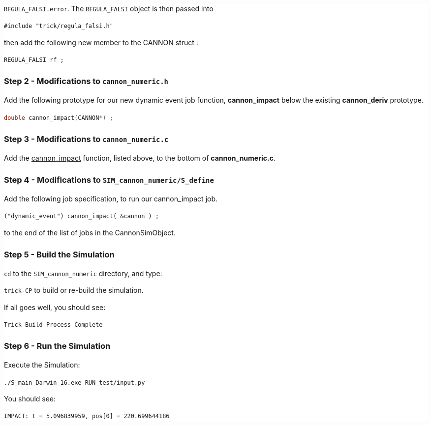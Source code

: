 ```REGULA_FALSI.error```. The ```REGULA_FALSI``` object is then passed into

```
#include "trick/regula_falsi.h"
```

then add the following new member to the CANNON struct :

```REGULA_FALSI rf ; ```

### Step 2 - Modifications to ```cannon_numeric.h```

Add the following prototype for our new dynamic event job function, **cannon_impact**
below the existing **cannon_deriv** prototype.

```c++
double cannon_impact(CANNON*) ;
```

### Step 3 - Modifications to ```cannon_numeric.c```

Add the [cannon_impact](#listing_cannon_impact) function, listed above, to the bottom of **cannon_numeric.c**.

### Step 4 - Modifications to ```SIM_cannon_numeric/S_define```

Add the following job specification, to run our cannon_impact job.

```
("dynamic_event") cannon_impact( &cannon ) ;
```

to the end of the list of jobs in the CannonSimObject.

### Step 5 - Build the Simulation

```cd``` to the ```SIM_cannon_numeric``` directory, and type:

```trick-CP``` to build or re-build the simulation.

If all goes well, you should see:

```Trick Build Process Complete```

### Step 6 - Run the Simulation

Execute the Simulation:

```./S_main_Darwin_16.exe RUN_test/input.py```

You should see:

```
IMPACT: t = 5.096839959, pos[0] = 220.699644186
